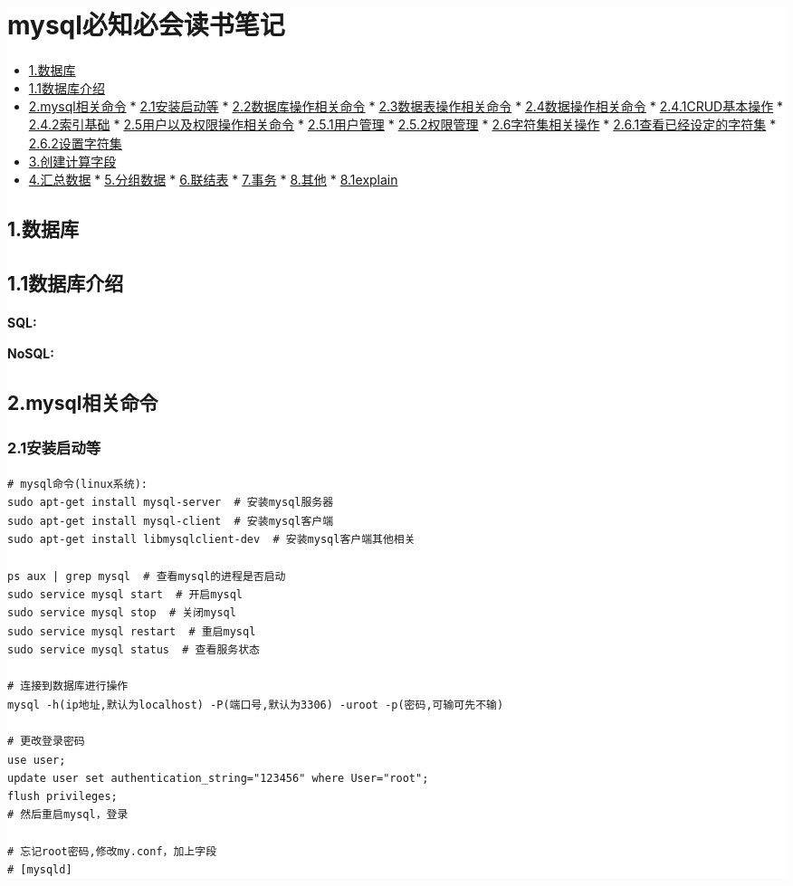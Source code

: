 # mysql必知必会读书笔记



* [1.数据库](#1.数据库)
* [1.1数据库介绍](#1.1数据库介绍)
* [2.mysql相关命令](#2.mysql相关命令)
        * [2.1安装启动等](#2.1安装启动等)
        * [2.2数据库操作相关命令](#2.2数据库操作相关命令)
        * [2.3数据表操作相关命令](#2.3数据表操作相关命令)
        * [2.4数据操作相关命令](#2.4数据操作相关命令)
                * [2.4.1CRUD基本操作](#2.4.1crud基本操作)
                * [2.4.2索引基础](#2.4.2索引基础)
        * [2.5用户以及权限操作相关命令](#2.5用户以及权限操作相关命令)
                * [2.5.1用户管理](#2.5.1用户管理)
                * [2.5.2权限管理](#2.5.2权限管理)
        * [2.6字符集相关操作](#2.6字符集相关操作)
                * [2.6.1查看已经设定的字符集](#2.6.1查看已经设定的字符集)
                * [2.6.2设置字符集](#2.6.2设置字符集)
* [3.创建计算字段](#3.创建计算字段)
* [4.汇总数据](#4.汇总数据)
        * [5.分组数据](#5.分组数据)
        * [6.联结表](#6.联结表)
        * [7.事务](#7.事务)
        * [8.其他](#8.其他)
                * [8.1explain](#8.1explain)



## 1.数据库

## 1.1数据库介绍

**SQL:**

**NoSQL:**

## 2.mysql相关命令

### 2.1安装启动等

```shell
# mysql命令(linux系统):
sudo apt-get install mysql-server  # 安装mysql服务器
sudo apt-get install mysql-client  # 安装mysql客户端
sudo apt-get install libmysqlclient-dev  # 安装mysql客户端其他相关

ps aux | grep mysql  # 查看mysql的进程是否启动
sudo service mysql start  # 开启mysql
sudo service mysql stop  # 关闭mysql
sudo service mysql restart  # 重启mysql
sudo service mysql status  # 查看服务状态

# 连接到数据库进行操作
mysql -h(ip地址,默认为localhost) -P(端口号,默认为3306) -uroot -p(密码,可输可先不输)

# 更改登录密码
use user;
update user set authentication_string="123456" where User="root";
flush privileges;
# 然后重启mysql，登录

# 忘记root密码,修改my.conf，加上字段
# [mysqld]
```